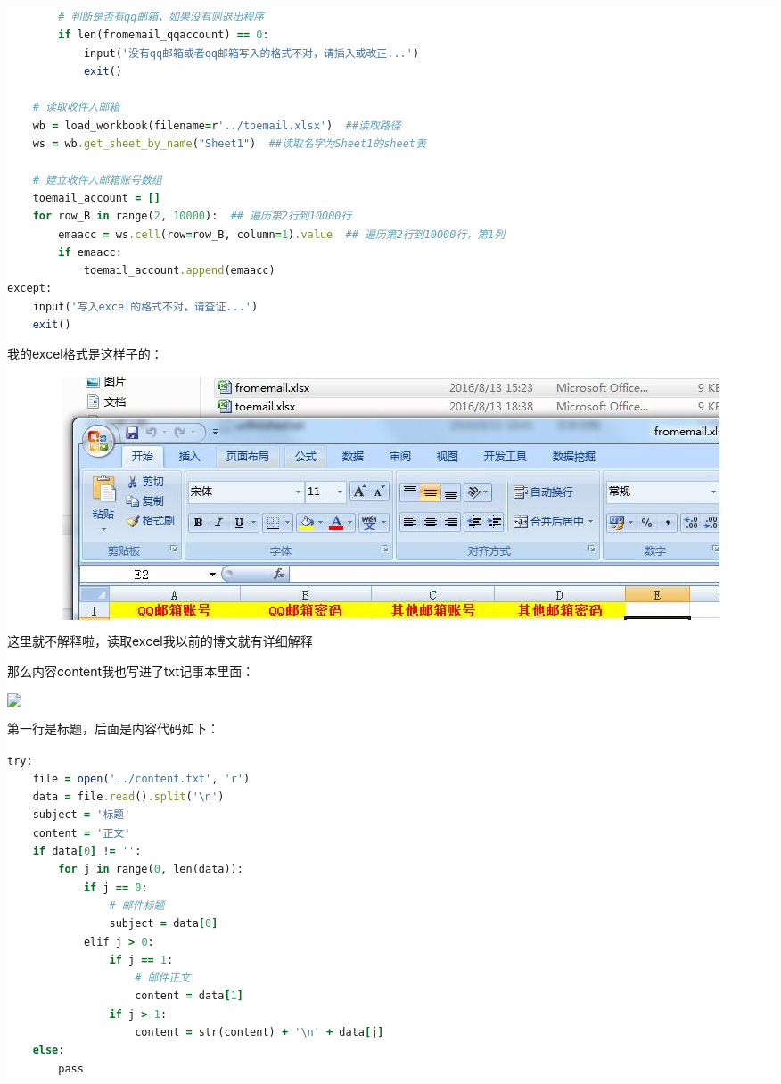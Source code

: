 ~~~ruby
        # 判断是否有qq邮箱，如果没有则退出程序
        if len(fromemail_qqaccount) == 0:
            input('没有qq邮箱或者qq邮箱写入的格式不对，请插入或改正...')
            exit()

    # 读取收件人邮箱
    wb = load_workbook(filename=r'../toemail.xlsx')  ##读取路径
    ws = wb.get_sheet_by_name("Sheet1")  ##读取名字为Sheet1的sheet表

    # 建立收件人邮箱账号数组
    toemail_account = []
    for row_B in range(2, 10000):  ## 遍历第2行到10000行
        emaacc = ws.cell(row=row_B, column=1).value  ## 遍历第2行到10000行，第1列
        if emaacc:
            toemail_account.append(emaacc)
except:
    input('写入excel的格式不对，请查证...')
    exit()
~~~

我的excel格式是这样子的：

<p style="text-align:center"><img src="/static/postimage/dataanalysis/EDM/996148-20160813193417687-1166588221.jpg" class="img-responsive"style="display: block; margin-right: auto; margin-left: auto;"></p>

这里就不解释啦，读取excel我以前的博文就有详细解释

那么内容content我也写进了txt记事本里面：

<p style="text-align:center"><img src="/static/postimage/dataanalysis/996148-20160813193613953-1544840309.jpg" class="img-responsive"style="display: block; margin-right: auto; margin-left: auto;"></p>

第一行是标题，后面是内容代码如下：

~~~ruby
try:
    file = open('../content.txt', 'r')
    data = file.read().split('\n')
    subject = '标题'
    content = '正文'
    if data[0] != '':
        for j in range(0, len(data)):
            if j == 0:
                # 邮件标题
                subject = data[0]
            elif j > 0:
                if j == 1:
                    # 邮件正文
                    content = data[1]
                if j > 1:
                    content = str(content) + '\n' + data[j]
    else:
        pass
~~~